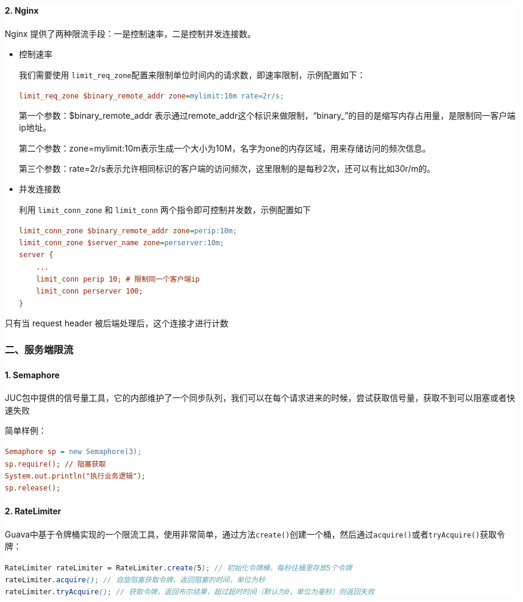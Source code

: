 #### 2. Nginx

Nginx 提供了两种限流手段：一是控制速率，二是控制并发连接数。

- 控制速率

  我们需要使用 `limit_req_zone`配置来限制单位时间内的请求数，即速率限制，示例配置如下：

  ```ini
  limit_req_zone $binary_remote_addr zone=mylimit:10m rate=2r/s;
  
  ```

  第一个参数：$binary_remote_addr 表示通过remote_addr这个标识来做限制，“binary_”的目的是缩写内存占用量，是限制同一客户端ip地址。

  第二个参数：zone=mylimit:10m表示生成一个大小为10M，名字为one的内存区域，用来存储访问的频次信息。

  第三个参数：rate=2r/s表示允许相同标识的客户端的访问频次，这里限制的是每秒2次，还可以有比如30r/m的。

- 并发连接数

  利用 `limit_conn_zone` 和 `limit_conn` 两个指令即可控制并发数，示例配置如下

  ```ini
  limit_conn_zone $binary_remote_addr zone=perip:10m;
  limit_conn_zone $server_name zone=perserver:10m;
  server {   
      ...
      limit_conn perip 10; # 限制同一个客户端ip
      limit_conn perserver 100;
  }
  
  ```

只有当 request header 被后端处理后，这个连接才进行计数

### 二、服务端限流

#### 1. Semaphore

JUC包中提供的信号量工具，它的内部维护了一个同步队列，我们可以在每个请求进来的时候，尝试获取信号量，获取不到可以阻塞或者快速失败

简单样例：

```ini
Semaphore sp = new Semaphore(3);
sp.require(); // 阻塞获取
System.out.println("执行业务逻辑");
sp.release();

```

#### 2. RateLimiter

Guava中基于令牌桶实现的一个限流工具，使用非常简单，通过方法`create()`创建一个桶，然后通过`acquire()`或者`tryAcquire()`获取令牌：

```scss
RateLimiter rateLimiter = RateLimiter.create(5); // 初始化令牌桶，每秒往桶里存放5个令牌
rateLimiter.acquire(); // 自旋阻塞获取令牌，返回阻塞的时间，单位为秒
rateLimiter.tryAcquire(); // 获取令牌，返回布尔结果，超过超时时间（默认为0，单位为毫秒）则返回失败

```
